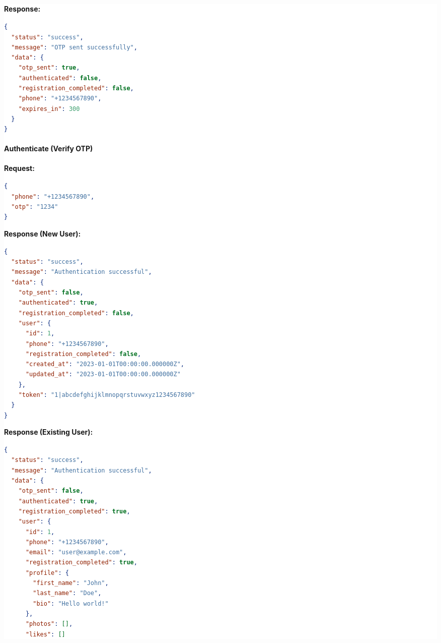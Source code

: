 **Response:**
```json
{
  "status": "success",
  "message": "OTP sent successfully",
  "data": {
    "otp_sent": true,
    "authenticated": false,
    "registration_completed": false,
    "phone": "+1234567890",
    "expires_in": 300
  }
}
```

#### Authenticate (Verify OTP)
**Request:**
```json
{
  "phone": "+1234567890",
  "otp": "1234"
}
```

**Response (New User):**
```json
{
  "status": "success",
  "message": "Authentication successful",
  "data": {
    "otp_sent": false,
    "authenticated": true,
    "registration_completed": false,
    "user": {
      "id": 1,
      "phone": "+1234567890",
      "registration_completed": false,
      "created_at": "2023-01-01T00:00:00.000000Z",
      "updated_at": "2023-01-01T00:00:00.000000Z"
    },
    "token": "1|abcdefghijklmnopqrstuvwxyz1234567890"
  }
}
```

**Response (Existing User):**
```json
{
  "status": "success",
  "message": "Authentication successful",
  "data": {
    "otp_sent": false,
    "authenticated": true,
    "registration_completed": true,
    "user": {
      "id": 1,
      "phone": "+1234567890",
      "email": "user@example.com",
      "registration_completed": true,
      "profile": {
        "first_name": "John",
        "last_name": "Doe",
        "bio": "Hello world!"
      },
      "photos": [],
      "likes": []
```